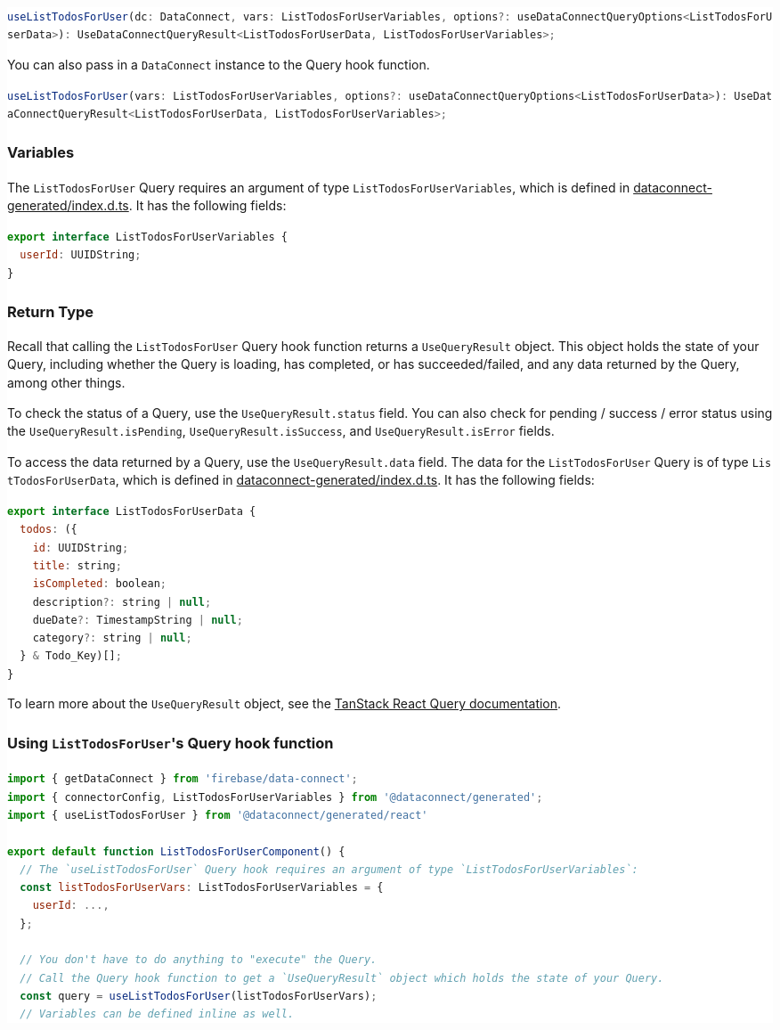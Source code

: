 ```javascript
useListTodosForUser(dc: DataConnect, vars: ListTodosForUserVariables, options?: useDataConnectQueryOptions<ListTodosForUserData>): UseDataConnectQueryResult<ListTodosForUserData, ListTodosForUserVariables>;
```
You can also pass in a `DataConnect` instance to the Query hook function.
```javascript
useListTodosForUser(vars: ListTodosForUserVariables, options?: useDataConnectQueryOptions<ListTodosForUserData>): UseDataConnectQueryResult<ListTodosForUserData, ListTodosForUserVariables>;
```

### Variables
The `ListTodosForUser` Query requires an argument of type `ListTodosForUserVariables`, which is defined in [dataconnect-generated/index.d.ts](../index.d.ts). It has the following fields:

```javascript
export interface ListTodosForUserVariables {
  userId: UUIDString;
}
```
### Return Type
Recall that calling the `ListTodosForUser` Query hook function returns a `UseQueryResult` object. This object holds the state of your Query, including whether the Query is loading, has completed, or has succeeded/failed, and any data returned by the Query, among other things.

To check the status of a Query, use the `UseQueryResult.status` field. You can also check for pending / success / error status using the `UseQueryResult.isPending`, `UseQueryResult.isSuccess`, and `UseQueryResult.isError` fields.

To access the data returned by a Query, use the `UseQueryResult.data` field. The data for the `ListTodosForUser` Query is of type `ListTodosForUserData`, which is defined in [dataconnect-generated/index.d.ts](../index.d.ts). It has the following fields:
```javascript
export interface ListTodosForUserData {
  todos: ({
    id: UUIDString;
    title: string;
    isCompleted: boolean;
    description?: string | null;
    dueDate?: TimestampString | null;
    category?: string | null;
  } & Todo_Key)[];
}
```

To learn more about the `UseQueryResult` object, see the [TanStack React Query documentation](https://tanstack.com/query/v5/docs/framework/react/reference/useQuery).

### Using `ListTodosForUser`'s Query hook function

```javascript
import { getDataConnect } from 'firebase/data-connect';
import { connectorConfig, ListTodosForUserVariables } from '@dataconnect/generated';
import { useListTodosForUser } from '@dataconnect/generated/react'

export default function ListTodosForUserComponent() {
  // The `useListTodosForUser` Query hook requires an argument of type `ListTodosForUserVariables`:
  const listTodosForUserVars: ListTodosForUserVariables = {
    userId: ..., 
  };

  // You don't have to do anything to "execute" the Query.
  // Call the Query hook function to get a `UseQueryResult` object which holds the state of your Query.
  const query = useListTodosForUser(listTodosForUserVars);
  // Variables can be defined inline as well.
```
